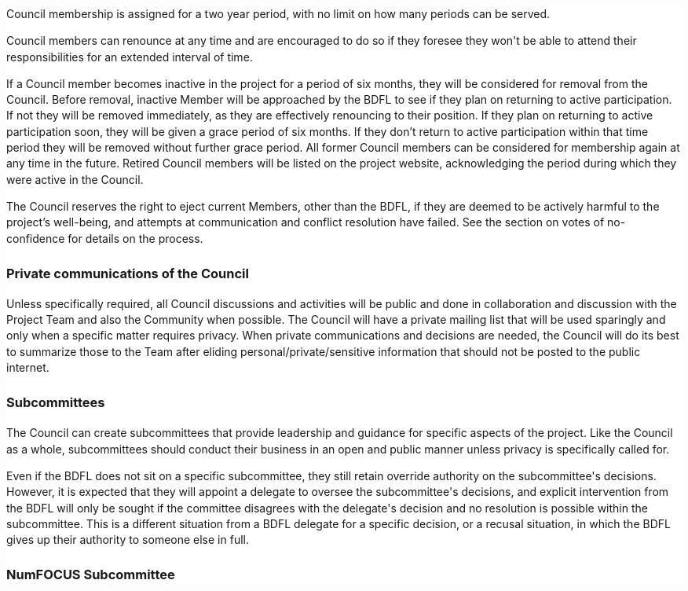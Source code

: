 Council membership is assigned for a two year period, with no limit on how many
periods can be served.

Council members can renounce at any time and are
encouraged to do so if they foresee they won't be able to attend their
responsibilities for an extended interval of time.

If a Council member becomes inactive in the project for a period of six months,
they will be considered for removal from the Council. Before removal, inactive
Member will be approached by the BDFL to see if they plan on returning to
active participation. If not they will be removed immediately, as they
are effectively renouncing to their position.
If they plan on returning to active participation soon, they will be
given a grace period of six months. If they don’t return to active participation
within that time period they will be removed without
further grace period. All former Council members can be considered for
membership again at any time in the future.
Retired Council members will be listed on the project website, acknowledging
the period during which they were active in the Council.

The Council reserves the right to eject current Members, other than the BDFL,
if they are deemed to be actively harmful to the project’s well-being, and
attempts at communication and conflict resolution have failed. See
the section on votes of no-confidence for details on the process.

### Private communications of the Council

Unless specifically required, all Council discussions and activities will be
public and done in collaboration and discussion with the Project Team
and also the Community when possible.
The Council will have a private mailing list that will be used
sparingly and only when a specific matter requires privacy. When private
communications and decisions are needed, the Council will do its best to
summarize those to the Team after eliding personal/private/sensitive
information that should not be posted to the public internet.

### Subcommittees

The Council can create subcommittees that provide leadership and guidance for
specific aspects of the project. Like the Council as a whole, subcommittees
should conduct their business in an open and public manner unless privacy is
specifically called for.

Even if the BDFL does not sit on a specific subcommittee, they still retain
override authority on the subcommittee's decisions. However, it is expected that
they will appoint a delegate to oversee the subcommittee's decisions, and
explicit intervention from the BDFL will only be sought if the committee
disagrees with the delegate's decision and no resolution is possible within the
subcommittee. This is a different situation from a BDFL delegate for a specific
decision, or a recusal situation, in which the BDFL gives up their authority
to someone else in full.

### NumFOCUS Subcommittee
